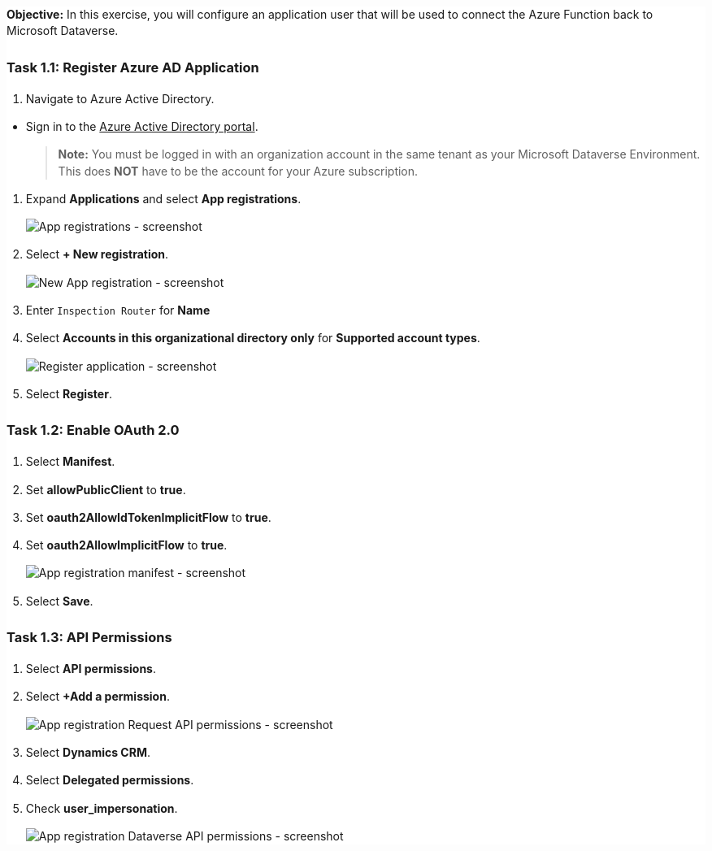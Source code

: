 **Objective:** In this exercise, you will configure an application user that will be used to connect the Azure Function back to Microsoft Dataverse.

### Task 1.1: Register Azure AD Application

1. Navigate to Azure Active Directory.

- Sign in to the [Azure Active Directory portal](https://aad.portal.azure.com/).

   > **Note:** You must be logged in with an organization account in the same tenant as your Microsoft Dataverse Environment. This does **NOT** have to be the account for your Azure subscription.

1. Expand **Applications** and select **App registrations**.

   ![App registrations - screenshot](../images/L11/aad-app-registrations.png)

1. Select **+ New registration**.

   ![New App registration - screenshot](../images/L11/aad-app-new-registration.png)

1. Enter `Inspection Router` for **Name**

1. Select **Accounts in this organizational directory only** for **Supported account types**.

   ![Register application - screenshot](../images/L11/Mod_02_Azure_Functions_image4.png)

1. Select **Register**.

### Task 1.2: Enable OAuth 2.0

1. Select **Manifest**.

1. Set **allowPublicClient** to **true**.

1. Set **oauth2AllowIdTokenImplicitFlow** to **true**.

1. Set **oauth2AllowImplicitFlow** to **true**.

   ![App registration manifest - screenshot](../images/L11/aad-app-registration-manifest.png)

1. Select **Save**.

### Task 1.3: API Permissions

1. Select **API permissions**.

1. Select **+Add a permission**.

   ![App registration Request API permissions - screenshot](../images/L11/aad-app-registration-api-permissions.png)

1. Select **Dynamics CRM**.

1. Select **Delegated permissions**.

1. Check **user_impersonation**.

   ![App registration Dataverse API permissions - screenshot](../images/L11/aad-app-registration-dataverse-api-permissions.png)
